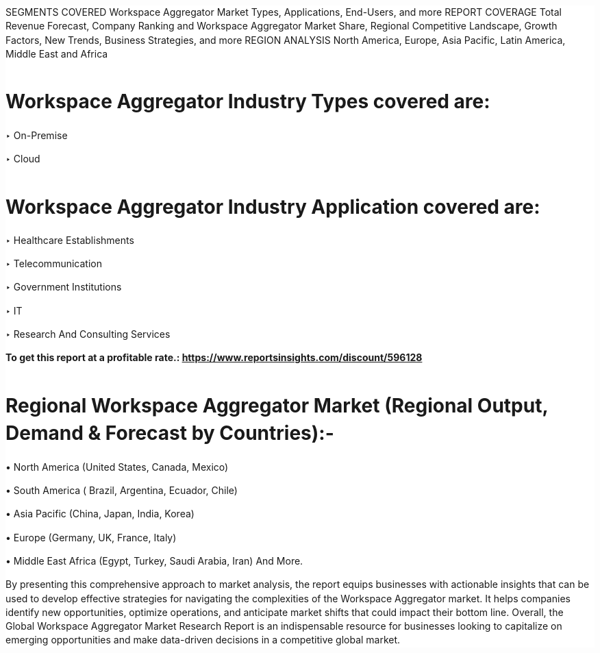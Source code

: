 </tr>
<tr>
<td>SEGMENTS COVERED</td>
<td>Workspace Aggregator Market Types, Applications, End-Users, and more</td>
</tr>
<tr>
<td>REPORT COVERAGE</td>
<td>Total Revenue Forecast, Company Ranking and Workspace Aggregator Market Share, Regional Competitive Landscape, Growth Factors, New Trends, Business Strategies, and more</td>
</tr>
<tr>
<td>REGION ANALYSIS</td>
<td>North America, Europe, Asia Pacific, Latin America, Middle East and Africa</td>
</tr>
</table>

# <strong>Workspace Aggregator Industry Types covered are:</strong>

‣ On-Premise

‣ Cloud

# <strong>Workspace Aggregator Industry Application covered are:</strong>

‣ Healthcare Establishments

‣  Telecommunication

‣  Government Institutions

‣  IT

‣  Research And Consulting Services

<strong>To get this report at a profitable rate.: <a href=https://www.reportsinsights.com/discount/596128>https://www.reportsinsights.com/discount/596128</a></strong></font>

# <strong>Regional Workspace Aggregator Market (Regional Output, Demand &amp; Forecast by Countries):-</strong>

• North America (United States, Canada, Mexico)

• South America ( Brazil, Argentina, Ecuador, Chile)

• Asia Pacific (China, Japan, India, Korea)

• Europe (Germany, UK, France, Italy)

• Middle East Africa (Egypt, Turkey, Saudi Arabia, Iran) And More.

By presenting this comprehensive approach to market analysis, the report equips businesses with actionable insights that can be used to develop effective strategies for navigating the complexities of the Workspace Aggregator market. It helps companies identify new opportunities, optimize operations, and anticipate market shifts that could impact their bottom line. Overall, the Global Workspace Aggregator Market Research Report is an indispensable resource for businesses looking to capitalize on emerging opportunities and make data-driven decisions in a competitive global market.

